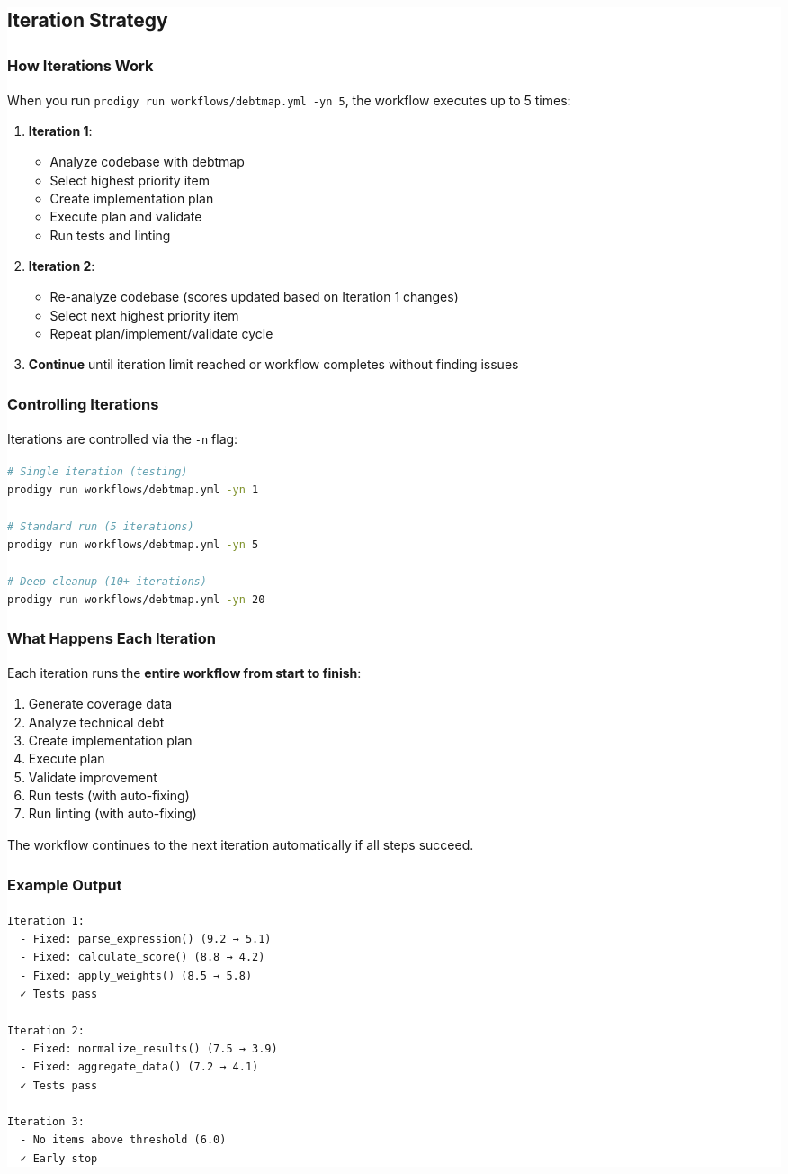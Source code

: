## Iteration Strategy

### How Iterations Work

When you run `prodigy run workflows/debtmap.yml -yn 5`, the workflow executes up to 5 times:

1. **Iteration 1**:
   - Analyze codebase with debtmap
   - Select highest priority item
   - Create implementation plan
   - Execute plan and validate
   - Run tests and linting

2. **Iteration 2**:
   - Re-analyze codebase (scores updated based on Iteration 1 changes)
   - Select next highest priority item
   - Repeat plan/implement/validate cycle

3. **Continue** until iteration limit reached or workflow completes without finding issues

### Controlling Iterations

Iterations are controlled via the `-n` flag:

```bash
# Single iteration (testing)
prodigy run workflows/debtmap.yml -yn 1

# Standard run (5 iterations)
prodigy run workflows/debtmap.yml -yn 5

# Deep cleanup (10+ iterations)
prodigy run workflows/debtmap.yml -yn 20
```

### What Happens Each Iteration

Each iteration runs the **entire workflow from start to finish**:

1. Generate coverage data
2. Analyze technical debt
3. Create implementation plan
4. Execute plan
5. Validate improvement
6. Run tests (with auto-fixing)
7. Run linting (with auto-fixing)

The workflow continues to the next iteration automatically if all steps succeed.

### Example Output

```
Iteration 1:
  - Fixed: parse_expression() (9.2 → 5.1)
  - Fixed: calculate_score() (8.8 → 4.2)
  - Fixed: apply_weights() (8.5 → 5.8)
  ✓ Tests pass

Iteration 2:
  - Fixed: normalize_results() (7.5 → 3.9)
  - Fixed: aggregate_data() (7.2 → 4.1)
  ✓ Tests pass

Iteration 3:
  - No items above threshold (6.0)
  ✓ Early stop

```
